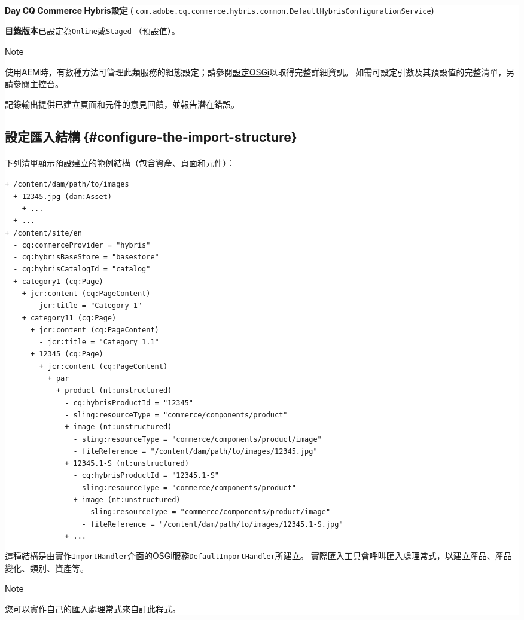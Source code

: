 **Day CQ Commerce Hybris設定**
( `com.adobe.cq.commerce.hybris.common.DefaultHybrisConfigurationService`)

**目錄版本**&#x200B;已設定為`Online`或`Staged` （預設值）。

>[!NOTE]
>
>使用AEM時，有數種方法可管理此類服務的組態設定；請參閱[設定OSGi](/help/sites-deploying/configuring-osgi.md)以取得完整詳細資訊。 如需可設定引數及其預設值的完整清單，另請參閱主控台。

記錄輸出提供已建立頁面和元件的意見回饋，並報告潛在錯誤。

## 設定匯入結構 {#configure-the-import-structure}

下列清單顯示預設建立的範例結構（包含資產、頁面和元件）：

```shell
+ /content/dam/path/to/images
  + 12345.jpg (dam:Asset)
    + ...
  + ...
+ /content/site/en
  - cq:commerceProvider = "hybris"
  - cq:hybrisBaseStore = "basestore"
  - cq:hybrisCatalogId = "catalog"
  + category1 (cq:Page)
    + jcr:content (cq:PageContent)
      - jcr:title = "Category 1"
    + category11 (cq:Page)
      + jcr:content (cq:PageContent)
        - jcr:title = "Category 1.1"
      + 12345 (cq:Page)
        + jcr:content (cq:PageContent)
          + par
            + product (nt:unstructured)
              - cq:hybrisProductId = "12345"
              - sling:resourceType = "commerce/components/product"
              + image (nt:unstructured)
                - sling:resourceType = "commerce/components/product/image"
                - fileReference = "/content/dam/path/to/images/12345.jpg"
              + 12345.1-S (nt:unstructured)
                - cq:hybrisProductId = "12345.1-S"
                - sling:resourceType = "commerce/components/product"
                + image (nt:unstructured)
                  - sling:resourceType = "commerce/components/product/image"
                  - fileReference = "/content/dam/path/to/images/12345.1-S.jpg"
              + ...
```

這種結構是由實作`ImportHandler`介面的OSGi服務`DefaultImportHandler`所建立。 實際匯入工具會呼叫匯入處理常式，以建立產品、產品變化、類別、資產等。

>[!NOTE]
>
>您可以[實作自己的匯入處理常式](#configure-the-import-structure)來自訂此程式。
